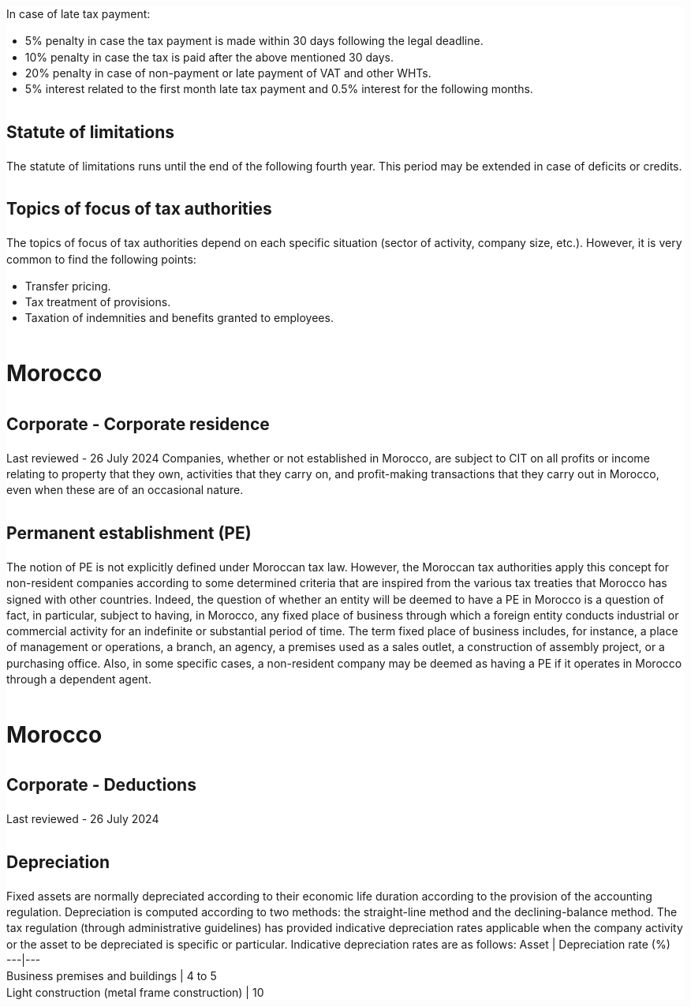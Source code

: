 
In case of late tax payment:
  * 5% penalty in case the tax payment is made within 30 days following the legal deadline. 
  * 10% penalty in case the tax is paid after the above mentioned 30 days. 
  * 20% penalty in case of non-payment or late payment of VAT and other WHTs. 
  * 5% interest related to the first month late tax payment and 0.5% interest for the following months. 


## Statute of limitations
The statute of limitations runs until the end of the following fourth year. This period may be extended in case of deficits or credits.
## Topics of focus of tax authorities
The topics of focus of tax authorities depend on each specific situation (sector of activity, company size, etc.). However, it is very common to find the following points:
  * Transfer pricing. 
  * Tax treatment of provisions. 
  * Taxation of indemnities and benefits granted to employees. 




# Morocco
## Corporate - Corporate residence
Last reviewed - 26 July 2024
Companies, whether or not established in Morocco, are subject to CIT on all profits or income relating to property that they own, activities that they carry on, and profit-making transactions that they carry out in Morocco, even when these are of an occasional nature.
## Permanent establishment (PE)
The notion of PE is not explicitly defined under Moroccan tax law.
However, the Moroccan tax authorities apply this concept for non-resident companies according to some determined criteria that are inspired from the various tax treaties that Morocco has signed with other countries.
Indeed, the question of whether an entity will be deemed to have a PE in Morocco is a question of fact, in particular, subject to having, in Morocco, any fixed place of business through which a foreign entity conducts industrial or commercial activity for an indefinite or substantial period of time.
The term fixed place of business includes, for instance, a place of management or operations, a branch, an agency, a premises used as a sales outlet, a construction of assembly project, or a purchasing office. Also, in some specific cases, a non-resident company may be deemed as having a PE if it operates in Morocco through a dependent agent.


# Morocco
## Corporate - Deductions
Last reviewed - 26 July 2024
## Depreciation
Fixed assets are normally depreciated according to their economic life duration according to the provision of the accounting regulation.
Depreciation is computed according to two methods: the straight-line method and the declining-balance method.
The tax regulation (through administrative guidelines) has provided indicative depreciation rates applicable when the company activity or the asset to be depreciated is specific or particular.
Indicative depreciation rates are as follows:
Asset | Depreciation rate (%)  
---|---  
Business premises and buildings | 4 to 5  
Light construction (metal frame construction) | 10  